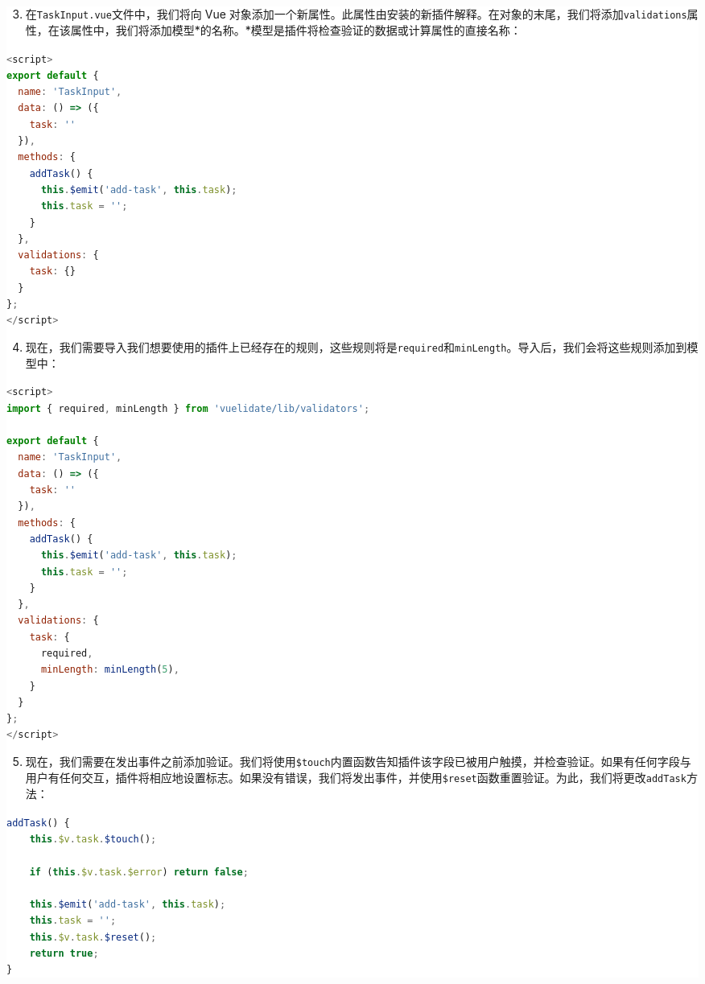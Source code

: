 3.  在`TaskInput.vue`文件中，我们将向 Vue 对象添加一个新属性。此属性由安装的新插件解释。在对象的末尾，我们将添加`validations`属性，在该属性中，我们将添加模型*的名称。*模型是插件将检查验证的数据或计算属性的直接名称：

```js
<script>
export default {
  name: 'TaskInput',
  data: () => ({
    task: ''
  }),
  methods: {
    addTask() {
      this.$emit('add-task', this.task);
      this.task = '';
    }
  },
  validations: {
    task: {}
  }
};
</script>
```

4.  现在，我们需要导入我们想要使用的插件上已经存在的规则，这些规则将是`required`和`minLength`。导入后，我们会将这些规则添加到模型中：

```js
<script>
import { required, minLength } from 'vuelidate/lib/validators';

export default {
  name: 'TaskInput',
  data: () => ({
    task: ''
  }),
  methods: {
    addTask() {
      this.$emit('add-task', this.task);
      this.task = '';
    }
  },
  validations: {
    task: {
      required,
      minLength: minLength(5),
    }
  }
};
</script>
```

5.  现在，我们需要在发出事件之前添加验证。我们将使用`$touch`内置函数告知插件该字段已被用户触摸，并检查验证。如果有任何字段与用户有任何交互，插件将相应地设置标志。如果没有错误，我们将发出事件，并使用`$reset`函数重置验证。为此，我们将更改`addTask`方法：

```js
addTask() {
    this.$v.task.$touch();

    if (this.$v.task.$error) return false;

    this.$emit('add-task', this.task);
    this.task = '';
    this.$v.task.$reset();
    return true;
}
```
